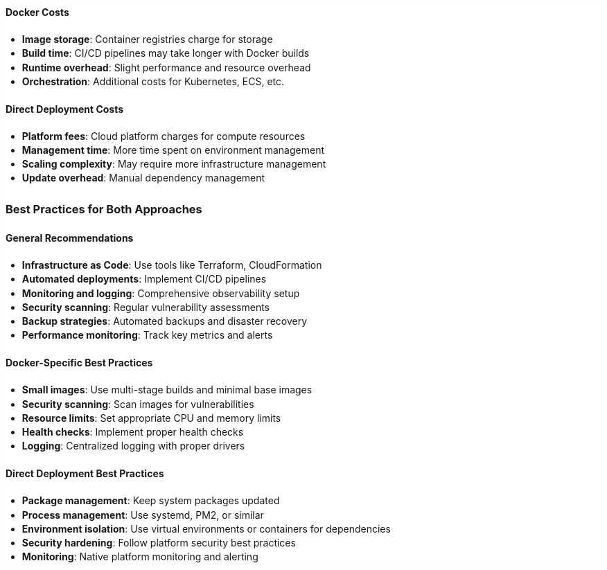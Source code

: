 #### Docker Costs
- **Image storage**: Container registries charge for storage
- **Build time**: CI/CD pipelines may take longer with Docker builds
- **Runtime overhead**: Slight performance and resource overhead
- **Orchestration**: Additional costs for Kubernetes, ECS, etc.

#### Direct Deployment Costs
- **Platform fees**: Cloud platform charges for compute resources
- **Management time**: More time spent on environment management
- **Scaling complexity**: May require more infrastructure management
- **Update overhead**: Manual dependency management

### Best Practices for Both Approaches

#### General Recommendations
- **Infrastructure as Code**: Use tools like Terraform, CloudFormation
- **Automated deployments**: Implement CI/CD pipelines
- **Monitoring and logging**: Comprehensive observability setup
- **Security scanning**: Regular vulnerability assessments
- **Backup strategies**: Automated backups and disaster recovery
- **Performance monitoring**: Track key metrics and alerts

#### Docker-Specific Best Practices
- **Small images**: Use multi-stage builds and minimal base images
- **Security scanning**: Scan images for vulnerabilities
- **Resource limits**: Set appropriate CPU and memory limits
- **Health checks**: Implement proper health checks
- **Logging**: Centralized logging with proper drivers

#### Direct Deployment Best Practices
- **Package management**: Keep system packages updated
- **Process management**: Use systemd, PM2, or similar
- **Environment isolation**: Use virtual environments or containers for dependencies
- **Security hardening**: Follow platform security best practices
- **Monitoring**: Native platform monitoring and alerting